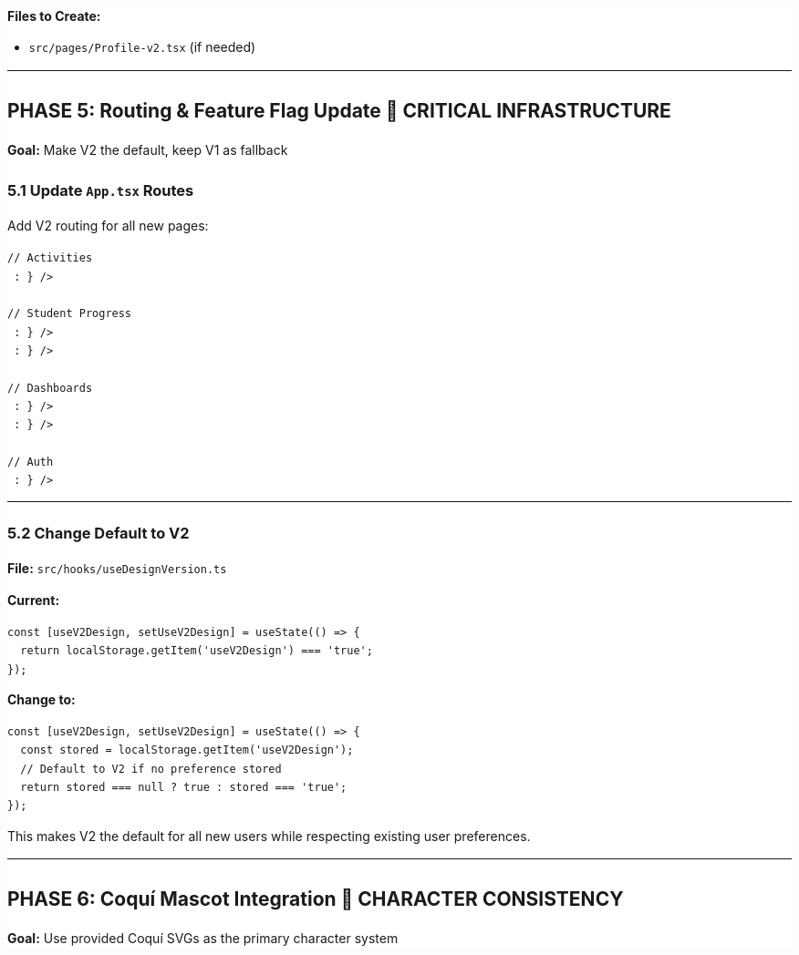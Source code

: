 **Files to Create:**
- `src/pages/Profile-v2.tsx` (if needed)

---

## **PHASE 5: Routing & Feature Flag Update** 🔀 CRITICAL INFRASTRUCTURE
**Goal:** Make V2 the default, keep V1 as fallback

### **5.1 Update `App.tsx` Routes**
Add V2 routing for all new pages:
```tsx
// Activities
 : } />

// Student Progress
 : } />
 : } />

// Dashboards
 : } />
 : } />

// Auth
 : } />
```

---

### **5.2 Change Default to V2**
**File:** `src/hooks/useDesignVersion.ts`

**Current:**
```tsx
const [useV2Design, setUseV2Design] = useState(() => {
  return localStorage.getItem('useV2Design') === 'true';
});
```

**Change to:**
```tsx
const [useV2Design, setUseV2Design] = useState(() => {
  const stored = localStorage.getItem('useV2Design');
  // Default to V2 if no preference stored
  return stored === null ? true : stored === 'true';
});
```

This makes V2 the default for all new users while respecting existing user preferences.

---

## **PHASE 6: Coquí Mascot Integration** 🐸 CHARACTER CONSISTENCY
**Goal:** Use provided Coquí SVGs as the primary character system
